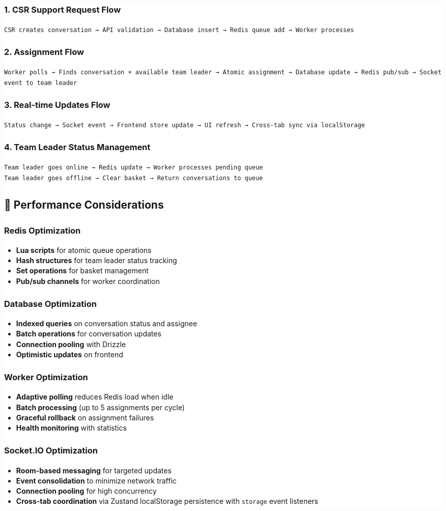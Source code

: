 ### 1. **CSR Support Request Flow**

```
CSR creates conversation → API validation → Database insert → Redis queue add → Worker processes
```

### 2. **Assignment Flow**

```
Worker polls → Finds conversation + available team leader → Atomic assignment → Database update → Redis pub/sub → Socket event to team leader
```

### 3. **Real-time Updates Flow**

```
Status change → Socket event → Frontend store update → UI refresh → Cross-tab sync via localStorage
```

### 4. **Team Leader Status Management**

```
Team leader goes online → Redis update → Worker processes pending queue
Team leader goes offline → Clear basket → Return conversations to queue
```

## 🚀 Performance Considerations

### **Redis Optimization**

- **Lua scripts** for atomic queue operations
- **Hash structures** for team leader status tracking
- **Set operations** for basket management
- **Pub/sub channels** for worker coordination

### **Database Optimization**

- **Indexed queries** on conversation status and assignee
- **Batch operations** for conversation updates
- **Connection pooling** with Drizzle
- **Optimistic updates** on frontend

### **Worker Optimization**

- **Adaptive polling** reduces Redis load when idle
- **Batch processing** (up to 5 assignments per cycle)
- **Graceful rollback** on assignment failures
- **Health monitoring** with statistics

### **Socket.IO Optimization**

- **Room-based messaging** for targeted updates
- **Event consolidation** to minimize network traffic
- **Connection pooling** for high concurrency
- **Cross-tab coordination** via Zustand localStorage persistence with `storage` event listeners
